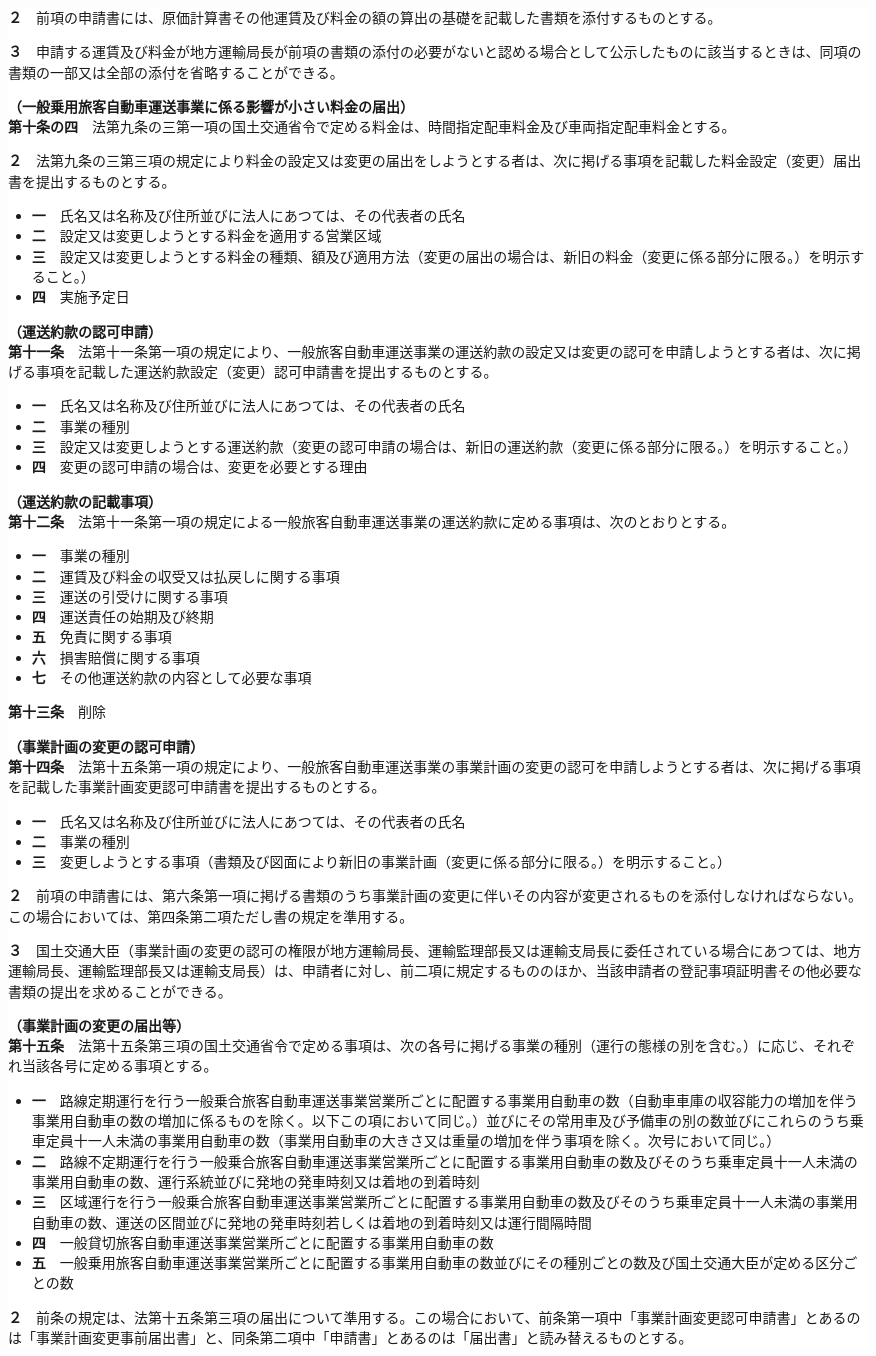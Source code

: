 **２**　前項の申請書には、原価計算書その他運賃及び料金の額の算出の基礎を記載した書類を添付するものとする。  
  
**３**　申請する運賃及び料金が地方運輸局長が前項の書類の添付の必要がないと認める場合として公示したものに該当するときは、同項の書類の一部又は全部の添付を省略することができる。  
  
**（一般乗用旅客自動車運送事業に係る影響が小さい料金の届出）**  
**第十条の四**　法第九条の三第一項の国土交通省令で定める料金は、時間指定配車料金及び車両指定配車料金とする。  
  
**２**　法第九条の三第三項の規定により料金の設定又は変更の届出をしようとする者は、次に掲げる事項を記載した料金設定（変更）届出書を提出するものとする。  
* **一**　氏名又は名称及び住所並びに法人にあつては、その代表者の氏名  
* **二**　設定又は変更しようとする料金を適用する営業区域  
* **三**　設定又は変更しようとする料金の種類、額及び適用方法（変更の届出の場合は、新旧の料金（変更に係る部分に限る。）を明示すること。）  
* **四**　実施予定日  
  
**（運送約款の認可申請）**  
**第十一条**　法第十一条第一項の規定により、一般旅客自動車運送事業の運送約款の設定又は変更の認可を申請しようとする者は、次に掲げる事項を記載した運送約款設定（変更）認可申請書を提出するものとする。  
* **一**　氏名又は名称及び住所並びに法人にあつては、その代表者の氏名  
* **二**　事業の種別  
* **三**　設定又は変更しようとする運送約款（変更の認可申請の場合は、新旧の運送約款（変更に係る部分に限る。）を明示すること。）  
* **四**　変更の認可申請の場合は、変更を必要とする理由  
  
**（運送約款の記載事項）**  
**第十二条**　法第十一条第一項の規定による一般旅客自動車運送事業の運送約款に定める事項は、次のとおりとする。  
* **一**　事業の種別  
* **二**　運賃及び料金の収受又は払戻しに関する事項  
* **三**　運送の引受けに関する事項  
* **四**　運送責任の始期及び終期  
* **五**　免責に関する事項  
* **六**　損害賠償に関する事項  
* **七**　その他運送約款の内容として必要な事項  
  
**第十三条**　削除  
  
**（事業計画の変更の認可申請）**  
**第十四条**　法第十五条第一項の規定により、一般旅客自動車運送事業の事業計画の変更の認可を申請しようとする者は、次に掲げる事項を記載した事業計画変更認可申請書を提出するものとする。  
* **一**　氏名又は名称及び住所並びに法人にあつては、その代表者の氏名  
* **二**　事業の種別  
* **三**　変更しようとする事項（書類及び図面により新旧の事業計画（変更に係る部分に限る。）を明示すること。）  
  
**２**　前項の申請書には、第六条第一項に掲げる書類のうち事業計画の変更に伴いその内容が変更されるものを添付しなければならない。この場合においては、第四条第二項ただし書の規定を準用する。  
  
**３**　国土交通大臣（事業計画の変更の認可の権限が地方運輸局長、運輸監理部長又は運輸支局長に委任されている場合にあつては、地方運輸局長、運輸監理部長又は運輸支局長）は、申請者に対し、前二項に規定するもののほか、当該申請者の登記事項証明書その他必要な書類の提出を求めることができる。  
  
**（事業計画の変更の届出等）**  
**第十五条**　法第十五条第三項の国土交通省令で定める事項は、次の各号に掲げる事業の種別（運行の態様の別を含む。）に応じ、それぞれ当該各号に定める事項とする。  
* **一**　路線定期運行を行う一般乗合旅客自動車運送事業営業所ごとに配置する事業用自動車の数（自動車車庫の収容能力の増加を伴う事業用自動車の数の増加に係るものを除く。以下この項において同じ。）並びにその常用車及び予備車の別の数並びにこれらのうち乗車定員十一人未満の事業用自動車の数（事業用自動車の大きさ又は重量の増加を伴う事項を除く。次号において同じ。）  
* **二**　路線不定期運行を行う一般乗合旅客自動車運送事業営業所ごとに配置する事業用自動車の数及びそのうち乗車定員十一人未満の事業用自動車の数、運行系統並びに発地の発車時刻又は着地の到着時刻  
* **三**　区域運行を行う一般乗合旅客自動車運送事業営業所ごとに配置する事業用自動車の数及びそのうち乗車定員十一人未満の事業用自動車の数、運送の区間並びに発地の発車時刻若しくは着地の到着時刻又は運行間隔時間  
* **四**　一般貸切旅客自動車運送事業営業所ごとに配置する事業用自動車の数  
* **五**　一般乗用旅客自動車運送事業営業所ごとに配置する事業用自動車の数並びにその種別ごとの数及び国土交通大臣が定める区分ごとの数  
  
**２**　前条の規定は、法第十五条第三項の届出について準用する。この場合において、前条第一項中「事業計画変更認可申請書」とあるのは「事業計画変更事前届出書」と、同条第二項中「申請書」とあるのは「届出書」と読み替えるものとする。  
  
